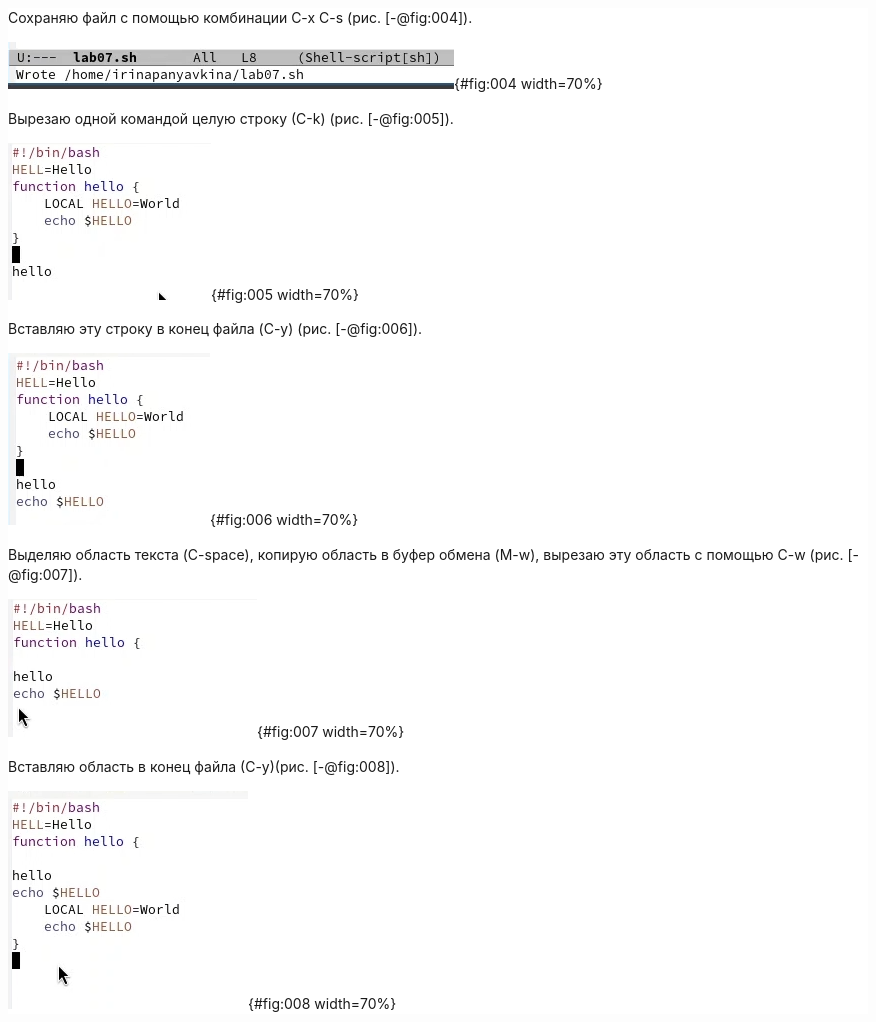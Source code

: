   Сохраняю файл с помощью комбинации C-x C-s (рис. [-@fig:004]).

![Сохранение изменений в файле](image/lab11.4.png){#fig:004 width=70%}

  Вырезаю одной командой целую строку (С-k) (рис. [-@fig:005]).

![Вырезание строки](image/lab11.5.png){#fig:005 width=70%}

  Вставляю эту строку в конец файла (C-y) (рис. [-@fig:006]).

![Вставка строки в конце файла](image/lab11.6.png){#fig:006 width=70%}

  Выделяю область текста (C-space), копирую область в буфер обмена (M-w), вырезаю эту область с помощью C-w (рис. [-@fig:007]).

![Вырезанная область](image/lab11.7.png){#fig:007 width=70%}

  Вставляю область в конец файла (С-у)(рис. [-@fig:008]).

![Вставка в конец файла](image/lab11.8.png){#fig:008 width=70%}
